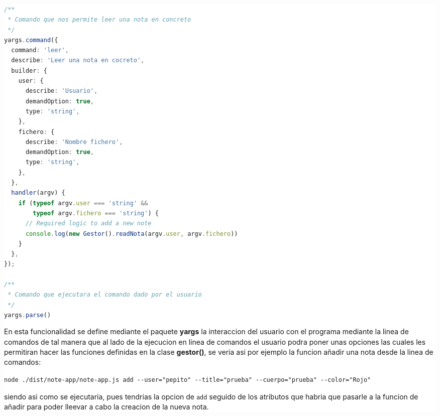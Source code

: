 ```typescript
/**
 * Comando que nos permite leer una nota en concreto
 */
yargs.command({
  command: 'leer',
  describe: 'Leer una nota en cocreto',
  builder: {
    user: {
      describe: 'Usuario',
      demandOption: true,
      type: 'string',
    },
    fichero: {
      describe: 'Nombre fichero',
      demandOption: true,
      type: 'string',
    },
  },
  handler(argv) {
    if (typeof argv.user === 'string' &&
        typeof argv.fichero === 'string') {
      // Required logic to add a new note
      console.log(new Gestor().readNota(argv.user, argv.fichero))
    }
  },
});

/**
 * Comando que ejecutara el comando dado por el usuario
 */
yargs.parse()
```

En esta funcionalidad se define mediante el paquete **yargs** la interaccion del usuario con el programa mediante la linea de comandos de tal manera que al lado de la ejecucion en linea de comandos el usuario podra poner unas opciones las cuales les permitiran hacer las funciones definidas en la clase **gestor()**, se veria asi por ejemplo la funcion añadir una nota desde la linea de comandos:

```
node ./dist/note-app/note-app.js add --user="pepito" --title="prueba" --cuerpo="prueba" --color="Rojo"
```

siendo asi como se ejecutaria, pues tendrias la opcion de `add` seguido de los atributos que habria que pasarle a la funcion de añadir para poder lleevar a cabo la creacion de la nueva nota.


